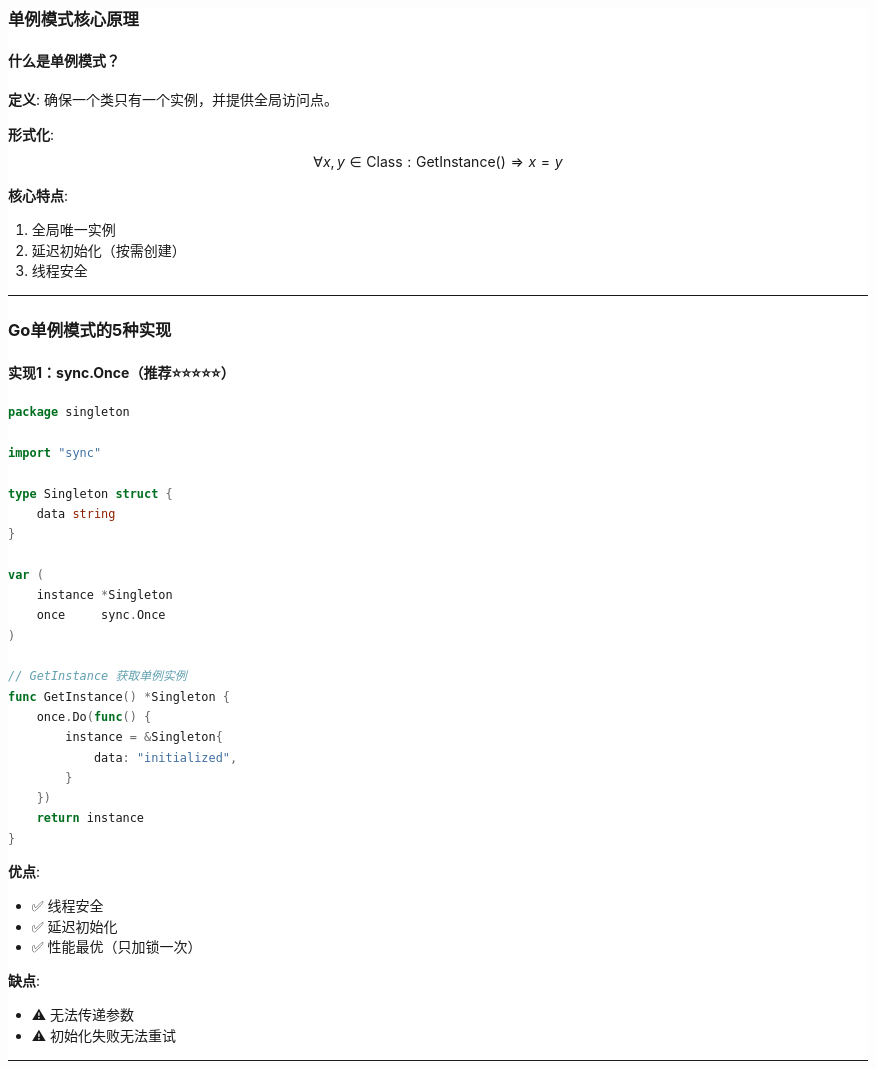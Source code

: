 ### 单例模式核心原理

#### 什么是单例模式？

**定义**: 确保一个类只有一个实例，并提供全局访问点。

**形式化**:
$$\forall x, y \in \text{Class} : \text{GetInstance}() \Rightarrow x = y$$

**核心特点**:

1. 全局唯一实例
2. 延迟初始化（按需创建）
3. 线程安全

---

### Go单例模式的5种实现

#### 实现1：sync.Once（推荐⭐⭐⭐⭐⭐）

```go
package singleton

import "sync"

type Singleton struct {
    data string
}

var (
    instance *Singleton
    once     sync.Once
)

// GetInstance 获取单例实例
func GetInstance() *Singleton {
    once.Do(func() {
        instance = &Singleton{
            data: "initialized",
        }
    })
    return instance
}
```

**优点**:

- ✅ 线程安全
- ✅ 延迟初始化
- ✅ 性能最优（只加锁一次）

**缺点**:

- ⚠️ 无法传递参数
- ⚠️ 初始化失败无法重试

---